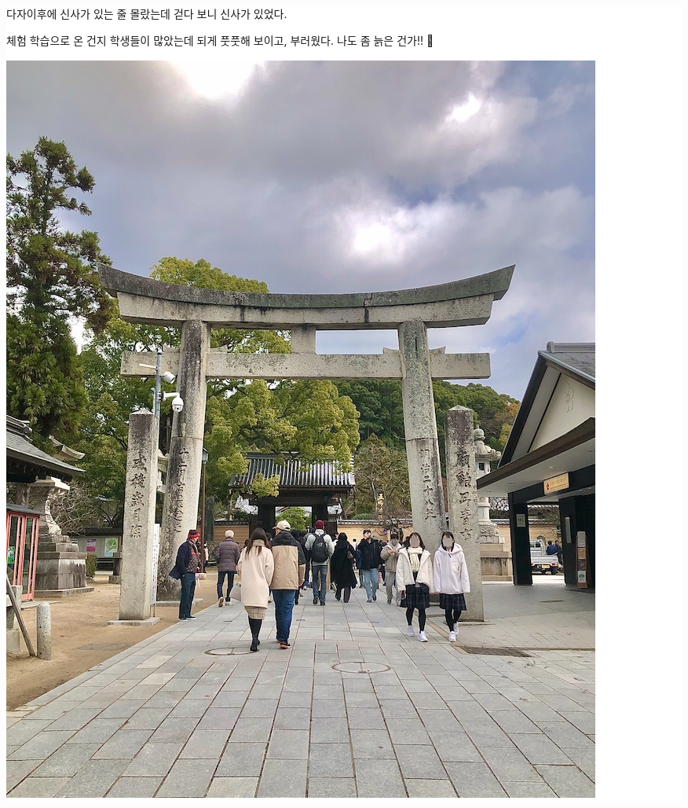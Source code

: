 다자이후에 신사가 있는 줄 몰랐는데 걷다 보니 신사가 있었다.

체험 학습으로 온 건지 학생들이 많았는데 되게 풋풋해 보이고, 부러웠다.
나도 좀 늙은 건가!! 🥸

<div class="image-group">
    <div class="image-item">
        <img src="/assets/images/2022-12-30-fukuoka-travel-for-5-days-4-nights/08-dazaifu.jpg" alt="다자이후 텐만구 입구"/>
    </div>
    <div class="image-item">